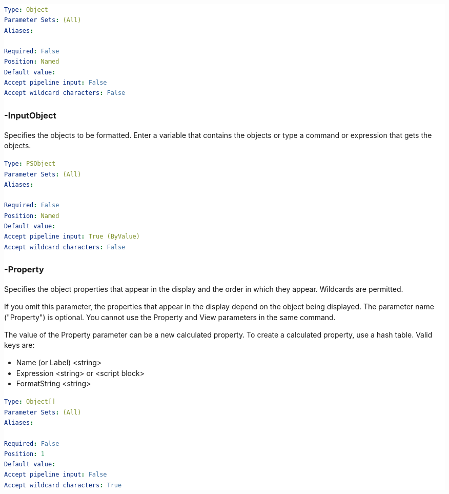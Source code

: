 ```yaml
Type: Object
Parameter Sets: (All)
Aliases: 

Required: False
Position: Named
Default value: 
Accept pipeline input: False
Accept wildcard characters: False
```

### -InputObject
Specifies the objects to be formatted.
Enter a variable that contains the objects or type a command or expression that gets the objects.

```yaml
Type: PSObject
Parameter Sets: (All)
Aliases: 

Required: False
Position: Named
Default value: 
Accept pipeline input: True (ByValue)
Accept wildcard characters: False
```

### -Property
Specifies the object properties that appear in the display and the order in which they appear.
Wildcards are permitted.

If you omit this parameter, the properties that appear in the display depend on the object being displayed.
The parameter name ("Property") is optional.
You cannot use the Property and View parameters in the same command.

The value of the Property parameter can be a new calculated property.
To create a calculated property, use a hash table.
Valid keys are:

- Name (or Label) \<string\>
- Expression \<string\> or \<script block\>
- FormatString \<string\>

```yaml
Type: Object[]
Parameter Sets: (All)
Aliases: 

Required: False
Position: 1
Default value: 
Accept pipeline input: False
Accept wildcard characters: True
```
